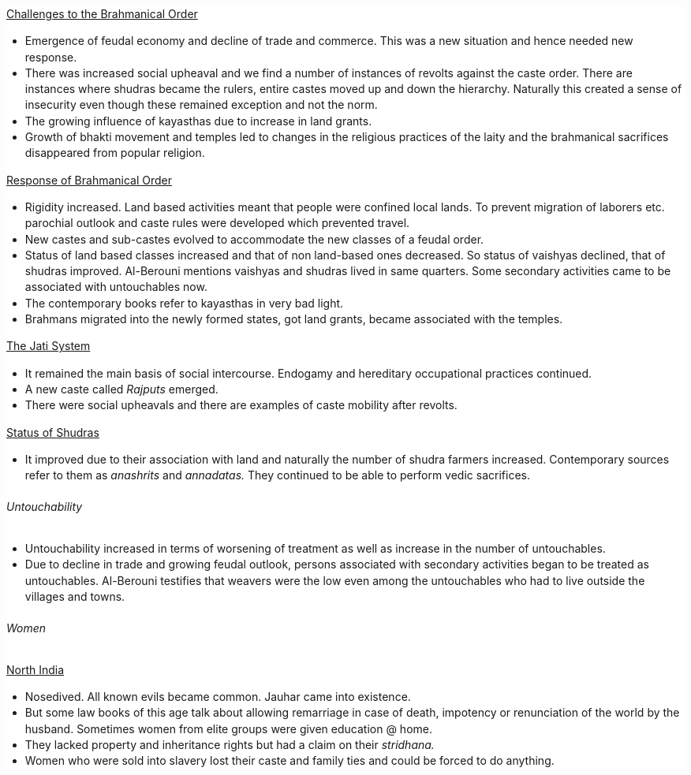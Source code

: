 [Challenges to the Brahmanical Order]()

- Emergence of feudal economy and decline of trade and commerce. This was a new situation and hence needed new response.
- There was increased social upheaval and we find a number of instances of revolts against the caste order. There are instances where shudras became the rulers, entire castes moved up and down the hierarchy. Naturally this created a sense of insecurity even though these remained exception and not the norm.
- The growing influence of kayasthas due to increase in land grants. 
- Growth of bhakti movement and temples led to changes in the religious practices of the laity and the brahmanical sacrifices disappeared from popular religion. 

[Response of Brahmanical Order]()  

- Rigidity increased. Land based activities meant that people were confined local lands. To prevent migration of laborers etc. parochial outlook and caste rules were developed which prevented travel.
- New castes and sub-castes evolved to accommodate the new classes of a feudal order.
- Status of land based classes increased and that of non land-based ones decreased. So status of vaishyas declined, that of shudras improved. Al-Berouni mentions vaishyas and shudras lived in same quarters. Some secondary activities came to be associated with untouchables now.
- The contemporary books refer to kayasthas in very bad light.
- Brahmans migrated into the newly formed states, got land grants, became associated with the temples. 

[The Jati System]()

- It remained the main basis of social intercourse. Endogamy and hereditary occupational practices continued. 
- A new caste called *Rajputs* emerged.
- There were social upheavals and there are examples of caste mobility after revolts. 

[Status of Shudras]()

- It improved due to their association with land and naturally the number of shudra farmers increased. Contemporary sources refer to them as *anashrits* and *annadatas.* They continued to be able to perform vedic sacrifices. 

###### Untouchability

- Untouchability increased in terms of worsening of treatment as well as increase in the number of untouchables.
- Due to decline in trade and growing feudal outlook, persons associated with secondary activities began to be treated as untouchables. Al-Berouni testifies that weavers were the low even among the untouchables who had to live outside the villages and towns.    

###### Women

[North India]()

- Nosedived. All known evils became common. Jauhar came into existence.
- But some law books of this age talk about allowing remarriage in case of death, impotency or renunciation of the world by the husband. Sometimes women from elite groups were given education @ home.
- They lacked property and inheritance rights but had a claim on their *stridhana.* 
- Women who were sold into slavery lost their caste and family ties and could be forced to do anything. 
